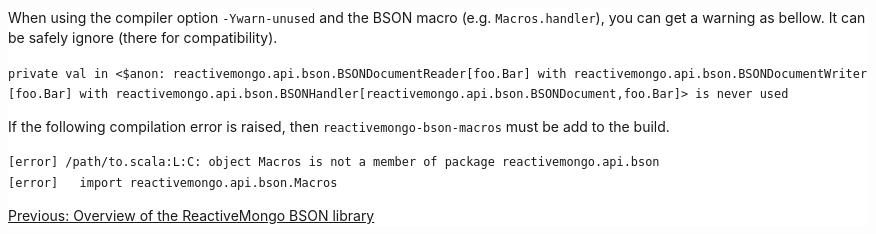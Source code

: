 When using the compiler option `-Ywarn-unused` and the BSON macro (e.g. `Macros.handler`), you can get a warning as bellow. It can be safely ignore (there for compatibility).

    private val in <$anon: reactivemongo.api.bson.BSONDocumentReader[foo.Bar] with reactivemongo.api.bson.BSONDocumentWriter[foo.Bar] with reactivemongo.api.bson.BSONHandler[reactivemongo.api.bson.BSONDocument,foo.Bar]> is never used

If the following compilation error is raised, then `reactivemongo-bson-macros` must be add to the build.

    [error] /path/to.scala:L:C: object Macros is not a member of package reactivemongo.api.bson
    [error]   import reactivemongo.api.bson.Macros

[Previous: Overview of the ReactiveMongo BSON library](overview.html)
